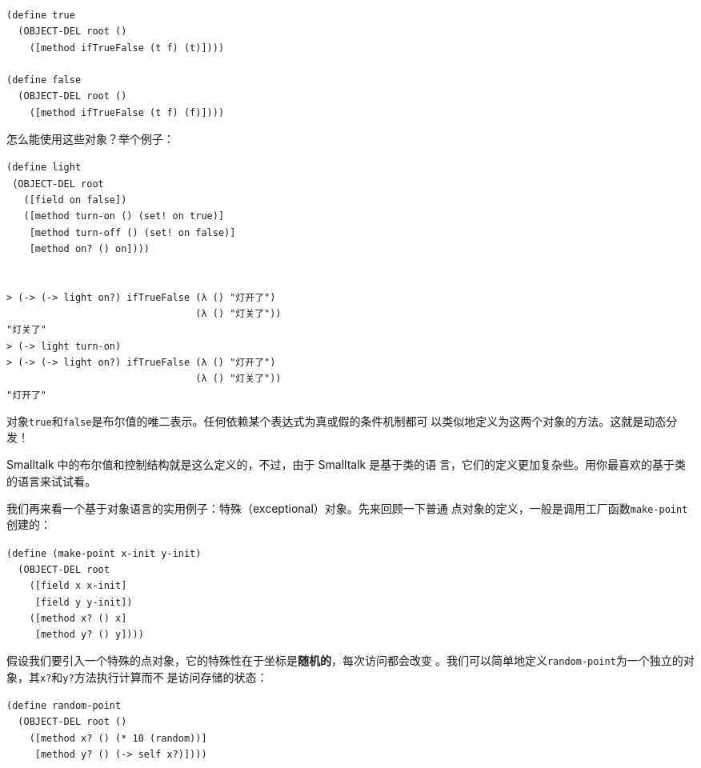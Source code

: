 ```Racket
(define true
  (OBJECT-DEL root ()
    ([method ifTrueFalse (t f) (t)])))

(define false
  (OBJECT-DEL root ()
    ([method ifTrueFalse (t f) (f)])))
```

怎么能使用这些对象？举个例子：

```Racket
(define light
 (OBJECT-DEL root
   ([field on false])
   ([method turn-on () (set! on true)]
    [method turn-off () (set! on false)]
    [method on? () on])))


> (-> (-> light on?) ifTrueFalse (λ () "灯开了")
                                 (λ () "灯关了"))
"灯关了"
> (-> light turn-on)
> (-> (-> light on?) ifTrueFalse (λ () "灯开了")
                                 (λ () "灯关了"))
"灯开了"
```

对象`true`和`false`是布尔值的唯二表示。任何依赖某个表达式为真或假的条件机制都可
以类似地定义为这两个对象的方法。这就是动态分发！

Smalltalk 中的布尔值和控制结构就是这么定义的，不过，由于 Smalltalk 是基于类的语
言，它们的定义更加复杂些。用你最喜欢的基于类的语言来试试看。

我们再来看一个基于对象语言的实用例子：特殊（exceptional）对象。先来回顾一下普通
点对象的定义，一般是调用工厂函数`make-point`创建的：

```Racket
(define (make-point x-init y-init)
  (OBJECT-DEL root
    ([field x x-init]
     [field y y-init])
    ([method x? () x]
     [method y? () y])))
```

假设我们要引入一个特殊的点对象，它的特殊性在于坐标是**随机的**，每次访问都会改变
。我们可以简单地定义`random-point`为一个独立的对象，其`x?`和`y?`方法执行计算而不
是访问存储的状态：

```Racket
(define random-point
  (OBJECT-DEL root ()
    ([method x? () (* 10 (random))]
     [method y? () (-> self x?)])))
```
